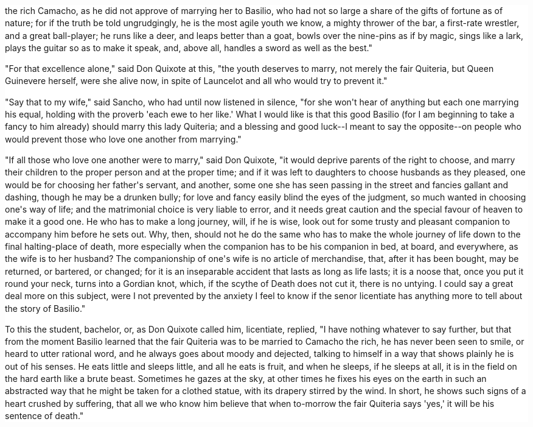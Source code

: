the rich Camacho, as he did not approve of marrying her to Basilio, who
had not so large a share of the gifts of fortune as of nature; for if the
truth be told ungrudgingly, he is the most agile youth we know, a mighty
thrower of the bar, a first-rate wrestler, and a great ball-player; he
runs like a deer, and leaps better than a goat, bowls over the nine-pins
as if by magic, sings like a lark, plays the guitar so as to make it
speak, and, above all, handles a sword as well as the best."

"For that excellence alone," said Don Quixote at this, "the youth
deserves to marry, not merely the fair Quiteria, but Queen Guinevere
herself, were she alive now, in spite of Launcelot and all who would try
to prevent it."

"Say that to my wife," said Sancho, who had until now listened in
silence, "for she won't hear of anything but each one marrying his equal,
holding with the proverb 'each ewe to her like.' What I would like is
that this good Basilio (for I am beginning to take a fancy to him
already) should marry this lady Quiteria; and a blessing and good luck--I
meant to say the opposite--on people who would prevent those who love one
another from marrying."

"If all those who love one another were to marry," said Don Quixote, "it
would deprive parents of the right to choose, and marry their children to
the proper person and at the proper time; and if it was left to daughters
to choose husbands as they pleased, one would be for choosing her
father's servant, and another, some one she has seen passing in the
street and fancies gallant and dashing, though he may be a drunken bully;
for love and fancy easily blind the eyes of the judgment, so much wanted
in choosing one's way of life; and the matrimonial choice is very liable
to error, and it needs great caution and the special favour of heaven to
make it a good one. He who has to make a long journey, will, if he is
wise, look out for some trusty and pleasant companion to accompany him
before he sets out. Why, then, should not he do the same who has to make
the whole journey of life down to the final halting-place of death, more
especially when the companion has to be his companion in bed, at board,
and everywhere, as the wife is to her husband? The companionship of one's
wife is no article of merchandise, that, after it has been bought, may be
returned, or bartered, or changed; for it is an inseparable accident that
lasts as long as life lasts; it is a noose that, once you put it round
your neck, turns into a Gordian knot, which, if the scythe of Death does
not cut it, there is no untying. I could say a great deal more on this
subject, were I not prevented by the anxiety I feel to know if the senor
licentiate has anything more to tell about the story of Basilio."

To this the student, bachelor, or, as Don Quixote called him, licentiate,
replied, "I have nothing whatever to say further, but that from the
moment Basilio learned that the fair Quiteria was to be married to
Camacho the rich, he has never been seen to smile, or heard to utter
rational word, and he always goes about moody and dejected, talking to
himself in a way that shows plainly he is out of his senses. He eats
little and sleeps little, and all he eats is fruit, and when he sleeps,
if he sleeps at all, it is in the field on the hard earth like a brute
beast. Sometimes he gazes at the sky, at other times he fixes his eyes on
the earth in such an abstracted way that he might be taken for a clothed
statue, with its drapery stirred by the wind. In short, he shows such
signs of a heart crushed by suffering, that all we who know him believe
that when to-morrow the fair Quiteria says 'yes,' it will be his sentence
of death."
